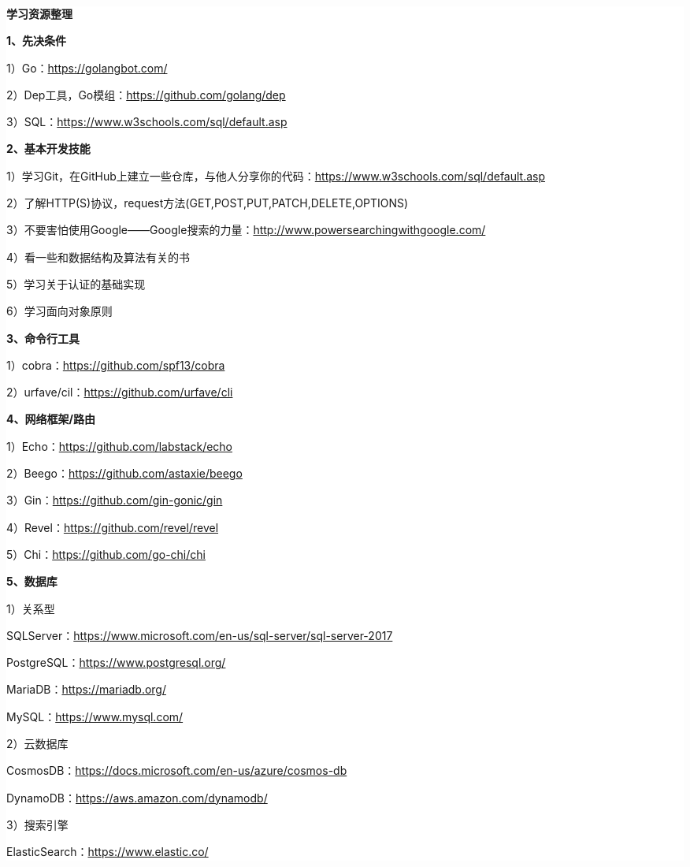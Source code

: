 **学习资源整理**



**1、先决条件**

1）Go：https://golangbot.com/

2）Dep工具，Go模组：https://github.com/golang/dep

3）SQL：https://www.w3schools.com/sql/default.asp

**2、基本开发技能**

1）学习Git，在GitHub上建立一些仓库，与他人分享你的代码：https://www.w3schools.com/sql/default.asp

2）了解HTTP(S)协议，request方法(GET,POST,PUT,PATCH,DELETE,OPTIONS)

3）不要害怕使用Google——Google搜索的力量：http://www.powersearchingwithgoogle.com/

4）看一些和数据结构及算法有关的书

5）学习关于认证的基础实现

6）学习面向对象原则

**3、命令行工具**

1）cobra：https://github.com/spf13/cobra

2）urfave/cil：https://github.com/urfave/cli

**4、网络框架/路由**

1）Echo：https://github.com/labstack/echo

2）Beego：https://github.com/astaxie/beego

3）Gin：https://github.com/gin-gonic/gin

4）Revel：https://github.com/revel/revel

5）Chi：https://github.com/go-chi/chi

**5、数据库**

1）关系型

SQLServer：https://www.microsoft.com/en-us/sql-server/sql-server-2017

PostgreSQL：https://www.postgresql.org/

MariaDB：https://mariadb.org/

MySQL：https://www.mysql.com/

2）云数据库

CosmosDB：https://docs.microsoft.com/en-us/azure/cosmos-db

DynamoDB：https://aws.amazon.com/dynamodb/

3）搜索引擎

ElasticSearch：https://www.elastic.co/
